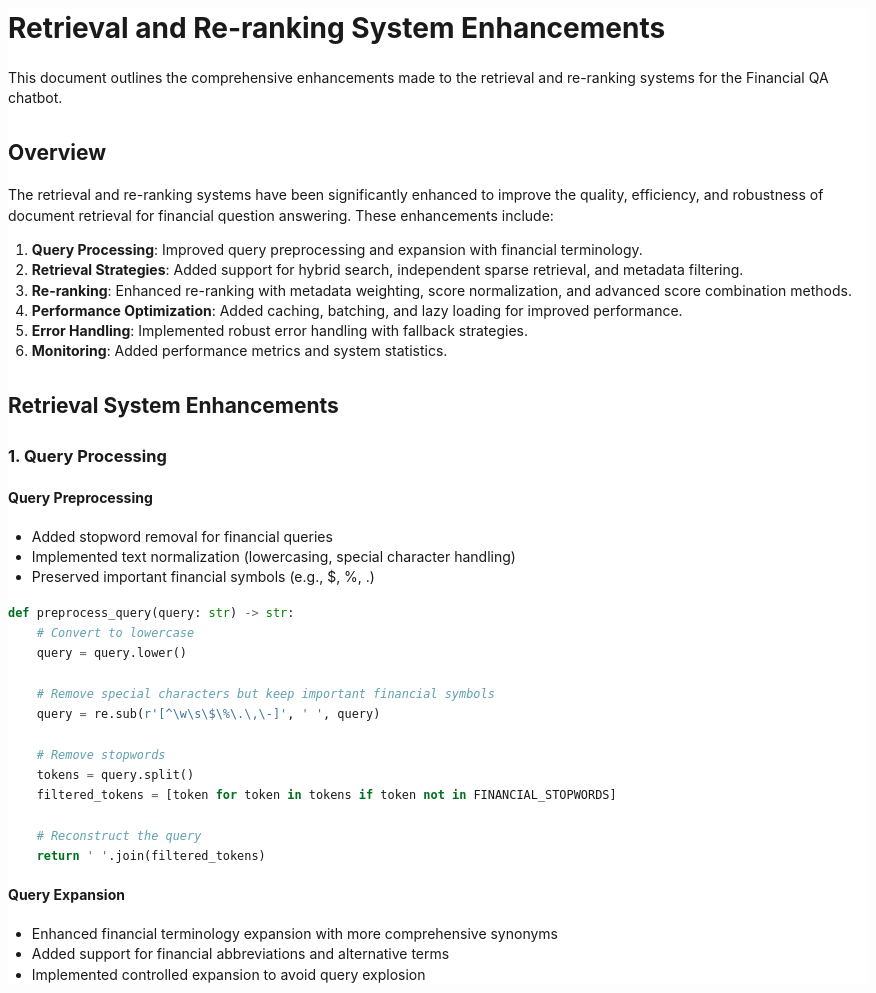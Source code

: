 # Retrieval and Re-ranking System Enhancements

This document outlines the comprehensive enhancements made to the retrieval and re-ranking systems for the Financial QA chatbot.

## Overview

The retrieval and re-ranking systems have been significantly enhanced to improve the quality, efficiency, and robustness of document retrieval for financial question answering. These enhancements include:

1. **Query Processing**: Improved query preprocessing and expansion with financial terminology.
2. **Retrieval Strategies**: Added support for hybrid search, independent sparse retrieval, and metadata filtering.
3. **Re-ranking**: Enhanced re-ranking with metadata weighting, score normalization, and advanced score combination methods.
4. **Performance Optimization**: Added caching, batching, and lazy loading for improved performance.
5. **Error Handling**: Implemented robust error handling with fallback strategies.
6. **Monitoring**: Added performance metrics and system statistics.

## Retrieval System Enhancements

### 1. Query Processing

#### Query Preprocessing
- Added stopword removal for financial queries
- Implemented text normalization (lowercasing, special character handling)
- Preserved important financial symbols (e.g., $, %, .)

```python
def preprocess_query(query: str) -> str:
    # Convert to lowercase
    query = query.lower()
    
    # Remove special characters but keep important financial symbols
    query = re.sub(r'[^\w\s\$\%\.\,\-]', ' ', query)
    
    # Remove stopwords
    tokens = query.split()
    filtered_tokens = [token for token in tokens if token not in FINANCIAL_STOPWORDS]
    
    # Reconstruct the query
    return ' '.join(filtered_tokens)
```

#### Query Expansion
- Enhanced financial terminology expansion with more comprehensive synonyms
- Added support for financial abbreviations and alternative terms
- Implemented controlled expansion to avoid query explosion
